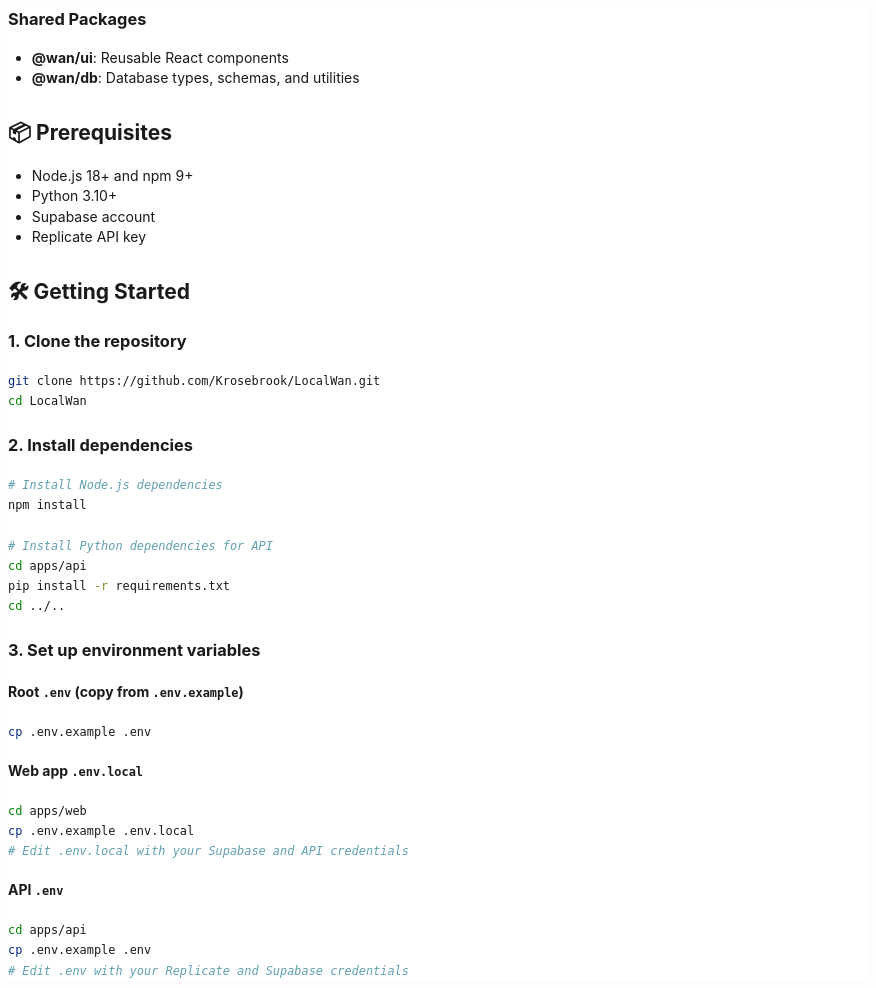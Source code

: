 ### Shared Packages
- **@wan/ui**: Reusable React components
- **@wan/db**: Database types, schemas, and utilities

## 📦 Prerequisites

- Node.js 18+ and npm 9+
- Python 3.10+
- Supabase account
- Replicate API key

## 🛠️ Getting Started

### 1. Clone the repository

```bash
git clone https://github.com/Krosebrook/LocalWan.git
cd LocalWan
```

### 2. Install dependencies

```bash
# Install Node.js dependencies
npm install

# Install Python dependencies for API
cd apps/api
pip install -r requirements.txt
cd ../..
```

### 3. Set up environment variables

#### Root `.env` (copy from `.env.example`)
```bash
cp .env.example .env
```

#### Web app `.env.local`
```bash
cd apps/web
cp .env.example .env.local
# Edit .env.local with your Supabase and API credentials
```

#### API `.env`
```bash
cd apps/api
cp .env.example .env
# Edit .env with your Replicate and Supabase credentials
```
